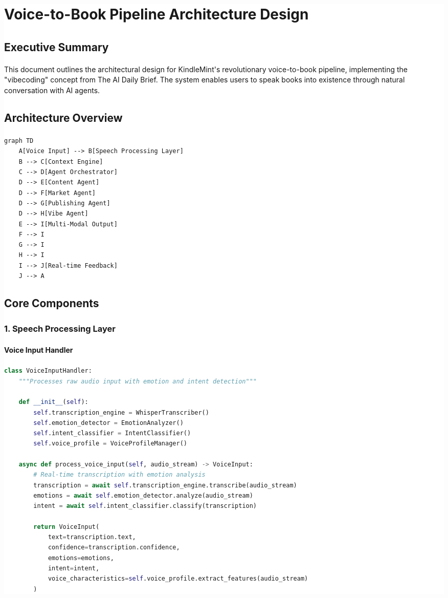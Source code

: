 # Voice-to-Book Pipeline Architecture Design

## Executive Summary

This document outlines the architectural design for KindleMint's revolutionary voice-to-book pipeline, implementing the "vibecoding" concept from The AI Daily Brief. The system enables users to speak books into existence through natural conversation with AI agents.

## Architecture Overview

```mermaid
graph TD
    A[Voice Input] --> B[Speech Processing Layer]
    B --> C[Context Engine]
    C --> D[Agent Orchestrator]
    D --> E[Content Agent]
    D --> F[Market Agent]
    D --> G[Publishing Agent]
    D --> H[Vibe Agent]
    E --> I[Multi-Modal Output]
    F --> I
    G --> I
    H --> I
    I --> J[Real-time Feedback]
    J --> A
```

## Core Components

### 1. Speech Processing Layer

#### Voice Input Handler
```python
class VoiceInputHandler:
    """Processes raw audio input with emotion and intent detection"""
    
    def __init__(self):
        self.transcription_engine = WhisperTranscriber()
        self.emotion_detector = EmotionAnalyzer()
        self.intent_classifier = IntentClassifier()
        self.voice_profile = VoiceProfileManager()
    
    async def process_voice_input(self, audio_stream) -> VoiceInput:
        # Real-time transcription with emotion analysis
        transcription = await self.transcription_engine.transcribe(audio_stream)
        emotions = await self.emotion_detector.analyze(audio_stream)
        intent = await self.intent_classifier.classify(transcription)
        
        return VoiceInput(
            text=transcription.text,
            confidence=transcription.confidence,
            emotions=emotions,
            intent=intent,
            voice_characteristics=self.voice_profile.extract_features(audio_stream)
        )
```
